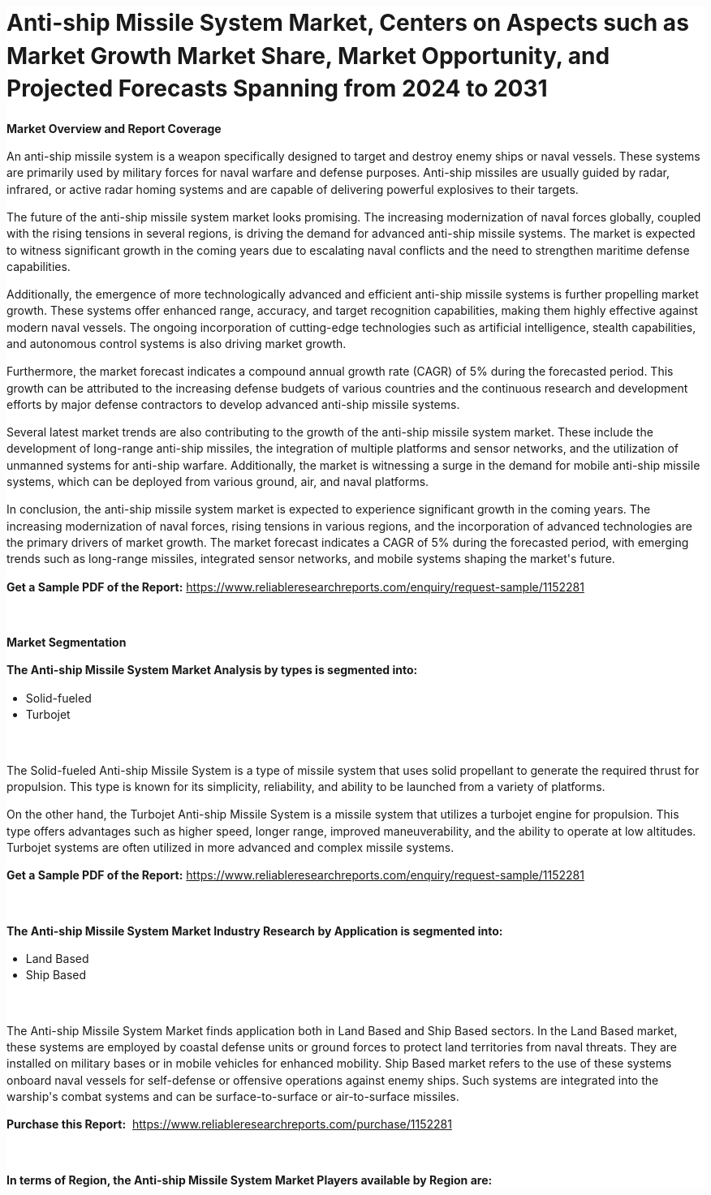 <p><h1>Anti-ship Missile System Market, Centers on Aspects such as Market Growth Market Share, Market Opportunity, and Projected Forecasts Spanning from 2024 to 2031</h1></p><p><strong>Market Overview and Report Coverage</strong></p>
<p><p>An anti-ship missile system is a weapon specifically designed to target and destroy enemy ships or naval vessels. These systems are primarily used by military forces for naval warfare and defense purposes. Anti-ship missiles are usually guided by radar, infrared, or active radar homing systems and are capable of delivering powerful explosives to their targets.</p><p>The future of the anti-ship missile system market looks promising. The increasing modernization of naval forces globally, coupled with the rising tensions in several regions, is driving the demand for advanced anti-ship missile systems. The market is expected to witness significant growth in the coming years due to escalating naval conflicts and the need to strengthen maritime defense capabilities.</p><p>Additionally, the emergence of more technologically advanced and efficient anti-ship missile systems is further propelling market growth. These systems offer enhanced range, accuracy, and target recognition capabilities, making them highly effective against modern naval vessels. The ongoing incorporation of cutting-edge technologies such as artificial intelligence, stealth capabilities, and autonomous control systems is also driving market growth.</p><p>Furthermore, the market forecast indicates a compound annual growth rate (CAGR) of 5% during the forecasted period. This growth can be attributed to the increasing defense budgets of various countries and the continuous research and development efforts by major defense contractors to develop advanced anti-ship missile systems.</p><p>Several latest market trends are also contributing to the growth of the anti-ship missile system market. These include the development of long-range anti-ship missiles, the integration of multiple platforms and sensor networks, and the utilization of unmanned systems for anti-ship warfare. Additionally, the market is witnessing a surge in the demand for mobile anti-ship missile systems, which can be deployed from various ground, air, and naval platforms.</p><p>In conclusion, the anti-ship missile system market is expected to experience significant growth in the coming years. The increasing modernization of naval forces, rising tensions in various regions, and the incorporation of advanced technologies are the primary drivers of market growth. The market forecast indicates a CAGR of 5% during the forecasted period, with emerging trends such as long-range missiles, integrated sensor networks, and mobile systems shaping the market's future.</p></p>
<p><strong>Get a Sample PDF of the Report:</strong> <a href="https://www.reliableresearchreports.com/enquiry/request-sample/1152281">https://www.reliableresearchreports.com/enquiry/request-sample/1152281</a></p>
<p>&nbsp;</p>
<p><strong>Market Segmentation</strong></p>
<p><strong>The Anti-ship Missile System Market Analysis by types is segmented into:</strong></p>
<p><ul><li>Solid-fueled</li><li>Turbojet</li></ul></p>
<p>&nbsp;</p>
<p><p>The Solid-fueled Anti-ship Missile System is a type of missile system that uses solid propellant to generate the required thrust for propulsion. This type is known for its simplicity, reliability, and ability to be launched from a variety of platforms.</p><p>On the other hand, the Turbojet Anti-ship Missile System is a missile system that utilizes a turbojet engine for propulsion. This type offers advantages such as higher speed, longer range, improved maneuverability, and the ability to operate at low altitudes. Turbojet systems are often utilized in more advanced and complex missile systems.</p></p>
<p><strong>Get a Sample PDF of the Report:</strong>&nbsp;<a href="https://www.reliableresearchreports.com/enquiry/request-sample/1152281">https://www.reliableresearchreports.com/enquiry/request-sample/1152281</a></p>
<p>&nbsp;</p>
<p><strong>The Anti-ship Missile System Market Industry Research by Application is segmented into:</strong></p>
<p><ul><li>Land Based</li><li>Ship Based</li></ul></p>
<p>&nbsp;</p>
<p><p>The Anti-ship Missile System Market finds application both in Land Based and Ship Based sectors. In the Land Based market, these systems are employed by coastal defense units or ground forces to protect land territories from naval threats. They are installed on military bases or in mobile vehicles for enhanced mobility. Ship Based market refers to the use of these systems onboard naval vessels for self-defense or offensive operations against enemy ships. Such systems are integrated into the warship's combat systems and can be surface-to-surface or air-to-surface missiles.</p></p>
<p><strong>Purchase this Report:</strong>&nbsp; <a href="https://www.reliableresearchreports.com/purchase/1152281">https://www.reliableresearchreports.com/purchase/1152281</a></p>
<p>&nbsp;</p>
<p><strong>In terms of Region, the Anti-ship Missile System Market Players available by Region are:</strong></p>
<p>